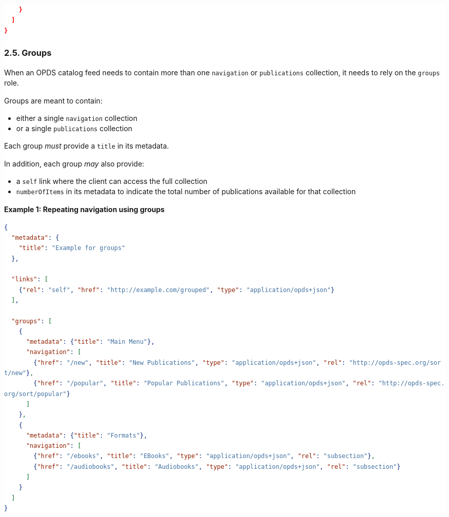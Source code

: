 ```json
    }
  ]
}
```

### 2.5. Groups

When an OPDS catalog feed needs to contain more than one `navigation` or `publications` collection, it needs to rely on the `groups` role.

Groups are meant to contain:

- either a single `navigation` collection
- or a single `publications` collection

Each group <em class="rfc">must</em> provide a `title` in its metadata.

In addition, each group <em class="rfc">may</em> also provide:

- a `self` link where the client can access the full collection
- `numberOfItems` in its metadata to indicate the total number of publications available for that collection

**Example 1: Repeating navigation using groups**

```json
{
  "metadata": {
    "title": "Example for groups"
  },
  
  "links": [
    {"rel": "self", "href": "http://example.com/grouped", "type": "application/opds+json"}
  ],
  
  "groups": [
    {
      "metadata": {"title": "Main Menu"},
      "navigation": [
        {"href": "/new", "title": "New Publications", "type": "application/opds+json", "rel": "http://opds-spec.org/sort/new"},
        {"href": "/popular", "title": "Popular Publications", "type": "application/opds+json", "rel": "http://opds-spec.org/sort/popular"}
      ]
    },
    {
      "metadata": {"title": "Formats"},
      "navigation": [
        {"href": "/ebooks", "title": "EBooks", "type": "application/opds+json", "rel": "subsection"},
        {"href": "/audiobooks", "title": "Audiobooks", "type": "application/opds+json", "rel": "subsection"}
      ]
    }
  ]
}
```
